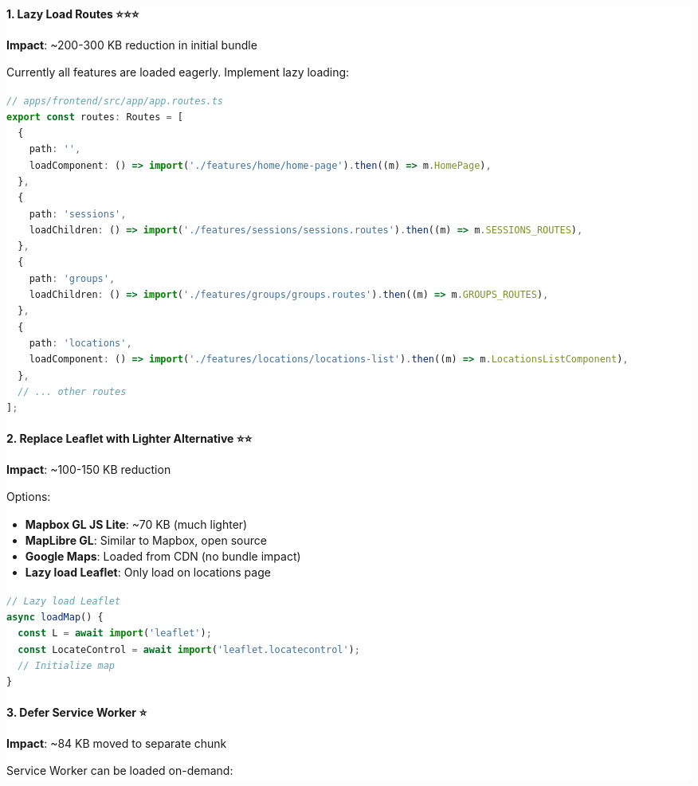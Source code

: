 #### 1. Lazy Load Routes ⭐⭐⭐

**Impact**: ~200-300 KB reduction in initial bundle

Currently all features are loaded eagerly. Implement lazy loading:

```typescript
// apps/frontend/src/app/app.routes.ts
export const routes: Routes = [
  {
    path: '',
    loadComponent: () => import('./features/home/home-page').then((m) => m.HomePage),
  },
  {
    path: 'sessions',
    loadChildren: () => import('./features/sessions/sessions.routes').then((m) => m.SESSIONS_ROUTES),
  },
  {
    path: 'groups',
    loadChildren: () => import('./features/groups/groups.routes').then((m) => m.GROUPS_ROUTES),
  },
  {
    path: 'locations',
    loadComponent: () => import('./features/locations/locations-list').then((m) => m.LocationsListComponent),
  },
  // ... other routes
];
```

#### 2. Replace Leaflet with Lighter Alternative ⭐⭐

**Impact**: ~100-150 KB reduction

Options:

- **Mapbox GL JS Lite**: ~70 KB (much lighter)
- **MapLibre GL**: Similar to Mapbox, open source
- **Google Maps**: Loaded from CDN (no bundle impact)
- **Lazy load Leaflet**: Only load on locations page

```typescript
// Lazy load Leaflet
async loadMap() {
  const L = await import('leaflet');
  const LocateControl = await import('leaflet.locatecontrol');
  // Initialize map
}
```

#### 3. Defer Service Worker ⭐

**Impact**: ~84 KB moved to separate chunk

Service Worker can be loaded on-demand:

